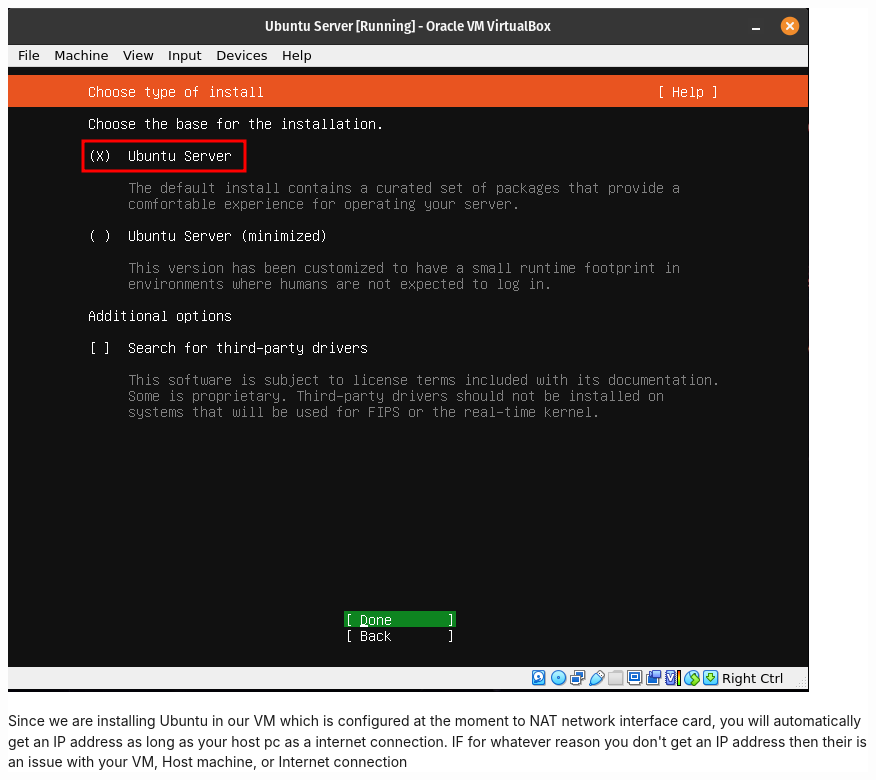 ![step5](Step-5-install-type.png)

Since we are installing Ubuntu in our VM which is configured at the moment to NAT network interface card, you will automatically get an IP address as long as your host pc as a internet connection. IF for whatever reason you don't get an IP address then their is an issue with your VM, Host machine, or Internet connection